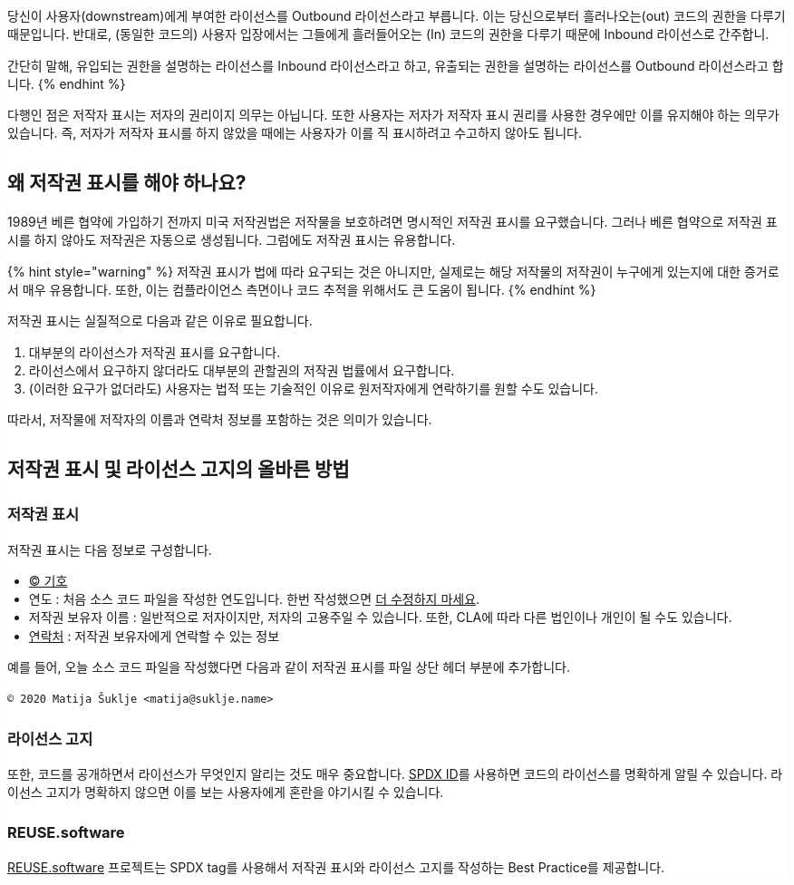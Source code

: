 당신이 사용자\(downstream\)에게 부여한 라이선스를 Outbound 라이선스라고 부릅니다. 이는 당신으로부터 흘러나오는\(out\) 코드의 권한을 다루기 때문입니다. 반대로, \(동일한 코드의\) 사용자 입장에서는 그들에게 흘러들어오는 \(In\) 코드의 권한을 다루기 때문에 Inbound 라이선스로 간주합니. 

간단히 말해, 유입되는 권한을 설명하는 라이선스를 Inbound 라이선스라고 하고, 유출되는 권한을 설명하는 라이선스를 Outbound 라이선스라고 합니다. 
{% endhint %}

다행인 점은 저작자 표시는 저자의 권리이지 의무는 아닙니다. 또한 사용자는 저자가 저작자 표시 권리를 사용한 경우에만 이를 유지해야 하는 의무가 있습니다. 즉, 저자가 저작자 표시를 하지 않았을 때에는 사용자가 이를 직 표시하려고 수고하지 않아도 됩니다. 

## 왜 저작권 표시를 해야 하나요?

1989년 베른 협약에 가입하기 전까지 미국 저작권법은 저작물을 보호하려면 명시적인 저작권 표시를 요구했습니다. 그러나 베른 협약으로 저작권 표시를 하지 않아도 저작권은 자동으로 생성됩니다. 그럼에도 저작권 표시는 유용합니다. 

{% hint style="warning" %}
저작권 표시가 법에 따라 요구되는 것은 아니지만, 실제로는 해당 저작물의 저작권이 누구에게 있는지에 대한 증거로서 매우 유용합니다. 또한, 이는 컴플라이언스 측면이나 코드 추적을 위해서도 큰 도움이 됩니다. 
{% endhint %}

저작권 표시는 실질적으로 다음과 같은 이유로 필요합니다. 

1. 대부분의 라이선스가 저작권 표시를 요구합니다. 
2. 라이선스에서 요구하지 않더라도 대부분의 관할권의 저작권 법률에서 요구합니다. 
3. \(이러한 요구가 없더라도\) 사용자는 법적 또는 기술적인 이유로 원저작자에게 연락하기를 원할 수도 있습니다.

따라서, 저작물에 저작자의 이름과 연락처 정보를 포함하는 것은 의미가 있습니다. 

## 저작권 표시 및 라이선스 고지의 올바른 방법

### 저작권 표시 

저작권 표시는 다음 정보로 구성합니다. 

* [© 기호](https://haksung.gitbook.io/oss/research/license/copyright-statements#c)
* 연도 : 처음 소스 코드 파일을 작성한 연도입니다. 한번 작성했으면 [더 수정하지 마세요](https://haksung.gitbook.io/oss/research/license/copyright-statements#undefined-6).
* 저작권 보유자 이름 : 일반적으로 저자이지만, 저자의 고용주일 수 있습니다. 또한, CLA에 따라 다른 법인이나 개인이 될 수도 있습니다. 
* [연락처](https://haksung.gitbook.io/oss/research/license/copyright-statements#undefined-8) : 저작권 보유자에게 연락할 수 있는 정보

예를 들어, 오늘 소스 코드 파일을 작성했다면 다음과 같이 저작권 표시를 파일 상단 헤더 부분에 추가합니다. 

```text
© 2020 Matija Šuklje <matija@suklje.name>
```

### 라이선스 고지

또한, 코드를 공개하면서 라이선스가 무엇인지 알리는 것도 매우 중요합니다. [SPDX ID](https://spdx.org/ids)를 사용하면 코드의 라이선스를 명확하게 알릴 수 있습니다. 라이선스 고지가 명확하지 않으면 이를 보는 사용자에게 혼란을 야기시킬 수 있습니다. 

### REUSE.software

[REUSE.software](https://reuse.software/) 프로젝트는 SPDX tag를 사용해서 저작권 표시와 라이선스 고지를 작성하는 Best Practice를 제공합니다. 
